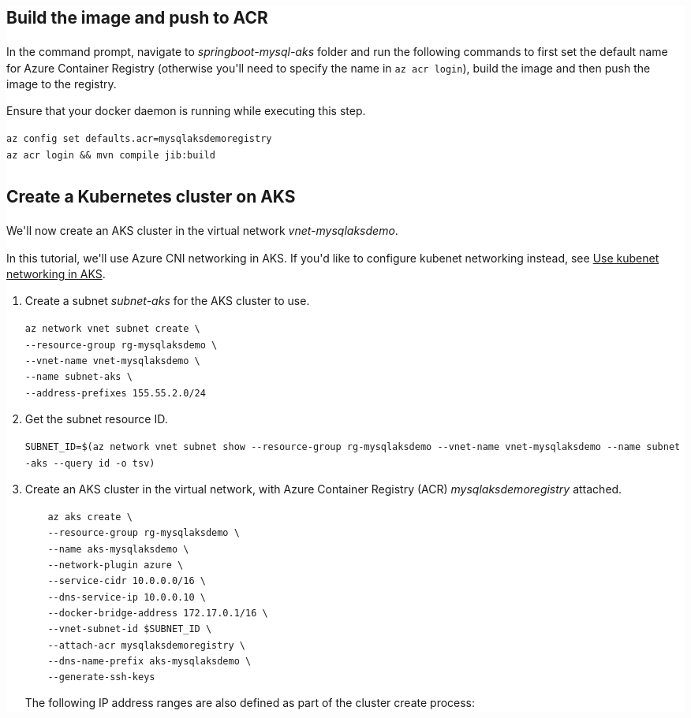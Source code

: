 ## Build the image and push to ACR

In the command prompt, navigate to *springboot-mysql-aks* folder and run the following commands to first set the default name for Azure Container Registry (otherwise you'll need to specify the name in `az acr login`), build the image and then push the image to the registry.

Ensure that your docker daemon is running while executing this step.

```azurecli-interactive
az config set defaults.acr=mysqlaksdemoregistry
az acr login && mvn compile jib:build
```

## Create a Kubernetes cluster on AKS

We'll now create an AKS cluster in the virtual network *vnet-mysqlaksdemo*. 

In this tutorial, we'll use Azure CNI networking in AKS. If you'd like to configure kubenet networking instead, see [Use kubenet networking in AKS](../../aks/configure-kubenet.md).  

1. Create a subnet *subnet-aks* for the AKS cluster to use.

    ```azurecli-interactive
    az network vnet subnet create \
    --resource-group rg-mysqlaksdemo \
    --vnet-name vnet-mysqlaksdemo \
    --name subnet-aks \
    --address-prefixes 155.55.2.0/24
    ```

1. Get the subnet resource ID.

    ```azurecli-interactive
    SUBNET_ID=$(az network vnet subnet show --resource-group rg-mysqlaksdemo --vnet-name vnet-mysqlaksdemo --name subnet-aks --query id -o tsv)
    ```
    
1. Create an AKS cluster in the virtual network, with Azure Container Registry (ACR) *mysqlaksdemoregistry* attached.

    ```azurecli-interactive
        az aks create \
        --resource-group rg-mysqlaksdemo \
        --name aks-mysqlaksdemo \
        --network-plugin azure \
        --service-cidr 10.0.0.0/16 \
        --dns-service-ip 10.0.0.10 \
        --docker-bridge-address 172.17.0.1/16 \
        --vnet-subnet-id $SUBNET_ID \
        --attach-acr mysqlaksdemoregistry \
        --dns-name-prefix aks-mysqlaksdemo \
        --generate-ssh-keys
    ```

    The following IP address ranges are also defined as part of the cluster create process:
    